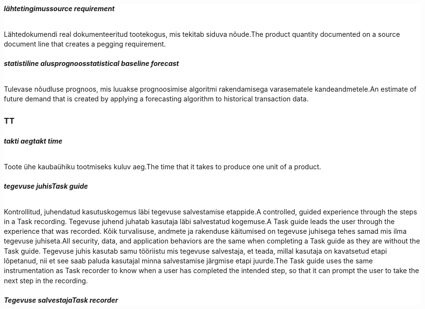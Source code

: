 ###### <a name="source-requirement"></a><span data-ttu-id="04cf1-392">**lähtetingimus**</span><span class="sxs-lookup"><span data-stu-id="04cf1-392">**source requirement**</span></span>

<span data-ttu-id="04cf1-393">Lähtedokumendi real dokumenteeritud tootekogus, mis tekitab siduva nõude.</span><span class="sxs-lookup"><span data-stu-id="04cf1-393">The product quantity documented on a source document line that creates a pegging requirement.</span></span>

###### <a name="statistical-baseline-forecast"></a><span data-ttu-id="04cf1-394">**statistiline alusprognoos**</span><span class="sxs-lookup"><span data-stu-id="04cf1-394">**statistical baseline forecast**</span></span>

<span data-ttu-id="04cf1-395">Tulevase nõudluse prognoos, mis luuakse prognoosimise algoritmi rakendamisega varasematele kandeandmetele.</span><span class="sxs-lookup"><span data-stu-id="04cf1-395">An estimate of future demand that is created by applying a forecasting algorithm to historical transaction data.</span></span>


### <a name="t"></a><span data-ttu-id="04cf1-396">**T**</span><span class="sxs-lookup"><span data-stu-id="04cf1-396">**T**</span></span>

###### <a name="takt-time"></a><span data-ttu-id="04cf1-397">**takti aeg**</span><span class="sxs-lookup"><span data-stu-id="04cf1-397">**takt time**</span></span>

<span data-ttu-id="04cf1-398">Toote ühe kaubaühiku tootmiseks kuluv aeg.</span><span class="sxs-lookup"><span data-stu-id="04cf1-398">The time that it takes to produce one unit of a product.</span></span>

###### <a name="task-guide"></a><span data-ttu-id="04cf1-399">**tegevuse juhis**</span><span class="sxs-lookup"><span data-stu-id="04cf1-399">**Task guide**</span></span>

<span data-ttu-id="04cf1-400">Kontrollitud, juhendatud kasutuskogemus läbi tegevuse salvestamise etappide.</span><span class="sxs-lookup"><span data-stu-id="04cf1-400">A controlled, guided experience through the steps in a Task recording.</span></span> <span data-ttu-id="04cf1-401">Tegevuse juhend juhatab kasutaja läbi salvestatud kogemuse.</span><span class="sxs-lookup"><span data-stu-id="04cf1-401">A Task guide leads the user through the experience that was recorded.</span></span> <span data-ttu-id="04cf1-402">Kõik turvalisuse, andmete ja rakenduse käitumised on tegevuse juhisega tehes samad mis ilma tegevuse juhiseta.</span><span class="sxs-lookup"><span data-stu-id="04cf1-402">All security, data, and application behaviors are the same when completing a Task guide as they are without the Task guide.</span></span> <span data-ttu-id="04cf1-403">Tegevuse juhis kasutab samu tööriistu mis tegevuse salvestaja, et teada, millal kasutaja on kavatsetud etapi lõpetanud, nii et see saab paluda kasutajal minna salvestamise järgmise etapi juurde.</span><span class="sxs-lookup"><span data-stu-id="04cf1-403">The Task guide uses the same instrumentation as Task recorder to know when a user has completed the intended step, so that it can prompt the user to take the next step in the recording.</span></span>

###### <a name="task-recorder"></a><span data-ttu-id="04cf1-404">**Tegevuse salvestaja**</span><span class="sxs-lookup"><span data-stu-id="04cf1-404">**Task recorder**</span></span>
